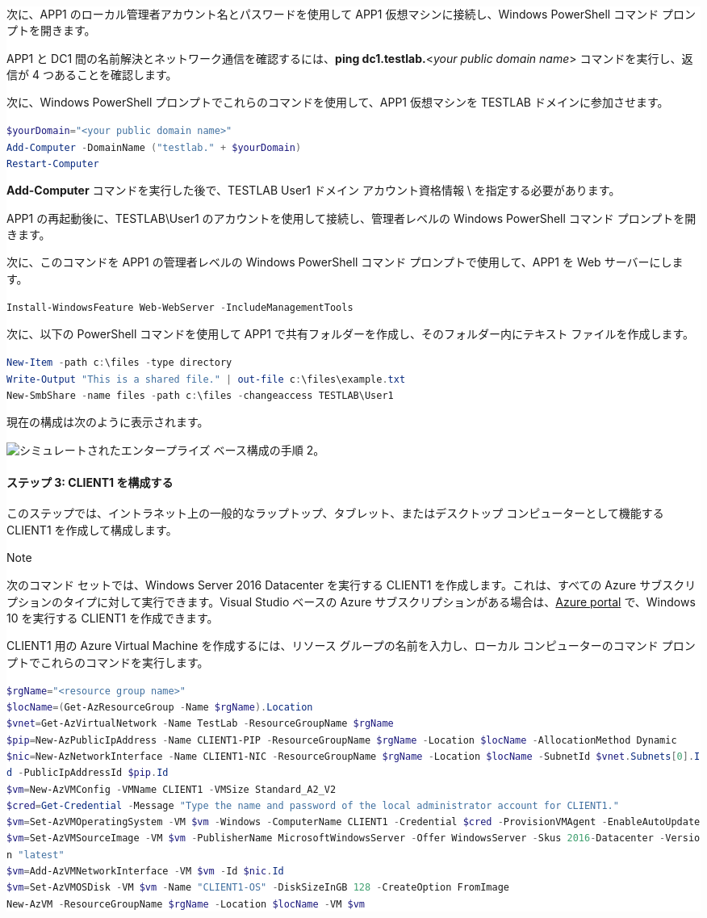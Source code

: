 
次に、APP1 のローカル管理者アカウント名とパスワードを使用して APP1 仮想マシンに接続し、Windows PowerShell コマンド プロンプトを開きます。
  
APP1 と DC1 間の名前解決とネットワーク通信を確認するには、**ping dc1.testlab.**\<*your public domain name*> コマンドを実行し、返信が 4 つあることを確認します。
  
次に、Windows PowerShell プロンプトでこれらのコマンドを使用して、APP1 仮想マシンを TESTLAB ドメインに参加させます。
  
```powershell
$yourDomain="<your public domain name>"
Add-Computer -DomainName ("testlab." + $yourDomain)
Restart-Computer
```

**Add-Computer** コマンドを実行した後で、TESTLAB User1 ドメイン アカウント資格情報 \\ を指定する必要があります。
  
APP1 の再起動後に、TESTLAB\\User1 のアカウントを使用して接続し、管理者レベルの Windows PowerShell コマンド プロンプトを開きます。
  
次に、このコマンドを APP1 の管理者レベルの Windows PowerShell コマンド プロンプトで使用して、APP1 を Web サーバーにします。
  
```powershell
Install-WindowsFeature Web-WebServer -IncludeManagementTools
```

次に、以下の PowerShell コマンドを使用して APP1 で共有フォルダーを作成し、そのフォルダー内にテキスト ファイルを作成します。
  
```powershell
New-Item -path c:\files -type directory
Write-Output "This is a shared file." | out-file c:\files\example.txt
New-SmbShare -name files -path c:\files -changeaccess TESTLAB\User1
```

現在の構成は次のように表示されます。
  
![シミュレートされたエンタープライズ ベース構成の手順 2。](../media/simulated-ent-base-configuration-microsoft-365-enterprise/Phase2.png)
  
#### <a name="step-3-configure-client1"></a>ステップ 3: CLIENT1 を構成する

このステップでは、イントラネット上の一般的なラップトップ、タブレット、またはデスクトップ コンピューターとして機能する CLIENT1 を作成して構成します。

> [!NOTE]  
> 次のコマンド セットでは、Windows Server 2016 Datacenter を実行する CLIENT1 を作成します。これは、すべての Azure サブスクリプションのタイプに対して実行できます。Visual Studio ベースの Azure サブスクリプションがある場合は、[Azure portal](https://portal.azure.com) で、Windows 10 を実行する CLIENT1 を作成できます。
  
CLIENT1 用の Azure Virtual Machine を作成するには、リソース グループの名前を入力し、ローカル コンピューターのコマンド プロンプトでこれらのコマンドを実行します。
  
```powershell
$rgName="<resource group name>"
$locName=(Get-AzResourceGroup -Name $rgName).Location
$vnet=Get-AzVirtualNetwork -Name TestLab -ResourceGroupName $rgName
$pip=New-AzPublicIpAddress -Name CLIENT1-PIP -ResourceGroupName $rgName -Location $locName -AllocationMethod Dynamic
$nic=New-AzNetworkInterface -Name CLIENT1-NIC -ResourceGroupName $rgName -Location $locName -SubnetId $vnet.Subnets[0].Id -PublicIpAddressId $pip.Id
$vm=New-AzVMConfig -VMName CLIENT1 -VMSize Standard_A2_V2
$cred=Get-Credential -Message "Type the name and password of the local administrator account for CLIENT1."
$vm=Set-AzVMOperatingSystem -VM $vm -Windows -ComputerName CLIENT1 -Credential $cred -ProvisionVMAgent -EnableAutoUpdate
$vm=Set-AzVMSourceImage -VM $vm -PublisherName MicrosoftWindowsServer -Offer WindowsServer -Skus 2016-Datacenter -Version "latest"
$vm=Add-AzVMNetworkInterface -VM $vm -Id $nic.Id
$vm=Set-AzVMOSDisk -VM $vm -Name "CLIENT1-OS" -DiskSizeInGB 128 -CreateOption FromImage
New-AzVM -ResourceGroupName $rgName -Location $locName -VM $vm
```
